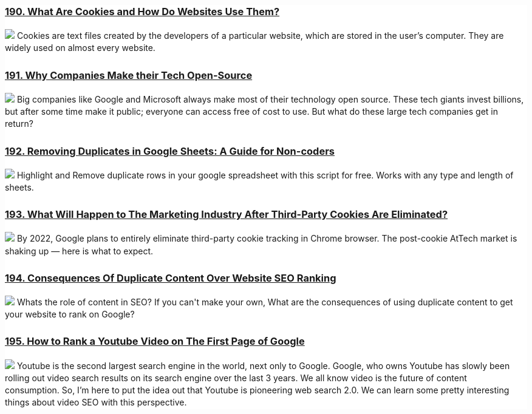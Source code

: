 ### [190. What Are Cookies and How Do Websites Use Them?](https://hackernoon.com/what-are-cookies-and-how-do-websites-use-them-qx93359u)
![](https://cdn.hackernoon.com/images/EiEjP5ucpLUzu682vkKQf2ALqM83-w6163595.jpeg)
Cookies are text files created by the developers of a particular website, which are stored in the user’s computer. They are widely used on almost every website.

### [191. Why Companies Make their Tech Open-Source](https://hackernoon.com/why-companies-make-their-tech-open-source-3a3g3uhw)
![](https://firebasestorage.googleapis.com/v0/b/hackernoon-app.appspot.com/o/images%2FPTUWJ0yT1BckVIQfRFi3q4fsiOK2-gh1t3uhk.jpeg?alt=media&token=21bd05dc-9a9f-4e06-905b-ccb5fa035768)
Big companies like Google and Microsoft always make most of their technology open source. These tech giants invest billions, but after some time make it public; everyone can access free of cost to use. But what do these large tech companies get in return?

### [192. Removing Duplicates in Google Sheets: A Guide for Non-coders](https://hackernoon.com/removing-duplicates-in-google-sheets-a-guide-for-non-coders)
![](https://cdn.hackernoon.com/images/5wpKgV75aONqkTJlafw2yQmK9yd2-2l93ppd.jpeg)
Highlight and Remove duplicate rows in your google spreadsheet with this script for free. Works with any type and length of sheets.

### [193. What Will Happen to The Marketing Industry After Third-Party Cookies Are Eliminated?](https://hackernoon.com/what-will-happen-the-marketing-industry-after-third-party-cookies-are-eliminated-t48635b0)
![](https://cdn.hackernoon.com/images/MJpFVUEItkSdoh38rYo60VT7RfH3-q71g2877.jpeg)
By 2022, Google plans to entirely eliminate third-party cookie tracking in Chrome browser. The post-cookie AtTech market is shaking up — here is what to expect.

### [194. Consequences Of Duplicate Content Over Website SEO Ranking](https://hackernoon.com/consequences-of-duplicate-content-over-website-seo-ranking)
![](https://cdn.hackernoon.com/images/ARCWTrgYpoc531106B2eMedWoT42-fb93pex.jpeg)
Whats the role of content in SEO? If you can't make your own, What are the consequences of using duplicate content to get your website to rank on Google?

### [195. How to Rank a Youtube Video on The First Page of Google](https://hackernoon.com/how-to-get-your-youtube-videos-in-google-search-i25q32lz)
![](https://cdn.hackernoon.com/images/f5lh32yl.jpg)
Youtube is the second largest search engine in the world, next only to Google. Google, who owns Youtube has slowly been rolling out video search results on its search engine over the last 3 years. We all know video is the future of content consumption. So, I’m here to put the idea out that Youtube is pioneering web search 2.0. We can learn some pretty interesting things about video SEO with this perspective.
